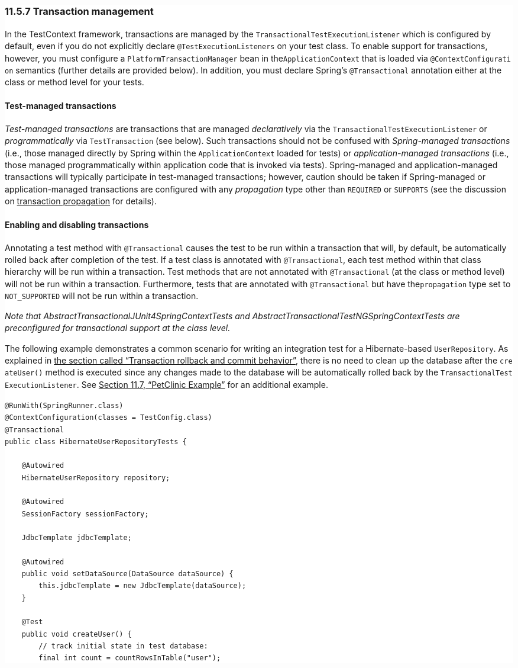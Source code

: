 ### 11.5.7 Transaction management

In the TestContext framework, transactions are managed by the `TransactionalTestExecutionListener` which is configured by default, even if you do not explicitly declare `@TestExecutionListeners` on your test class. To enable support for transactions, however, you must configure a `PlatformTransactionManager` bean in the`ApplicationContext` that is loaded via `@ContextConfiguration` semantics (further details are provided below). In addition, you must declare Spring’s `@Transactional` annotation either at the class or method level for your tests.

#### Test-managed transactions

*Test-managed transactions* are transactions that are managed *declaratively* via the `TransactionalTestExecutionListener` or *programmatically* via `TestTransaction` (see below). Such transactions should not be confused with *Spring-managed transactions* (i.e., those managed directly by Spring within the `ApplicationContext` loaded for tests) or *application-managed transactions* (i.e., those managed programmatically within application code that is invoked via tests). Spring-managed and application-managed transactions will typically participate in test-managed transactions; however, caution should be taken if Spring-managed or application-managed transactions are configured with any *propagation* type other than `REQUIRED` or `SUPPORTS` (see the discussion on [transaction propagation](http://docs.spring.io/spring/docs/5.0.0.M5/spring-framework-reference/htmlsingle/#tx-propagation) for details).

#### Enabling and disabling transactions

Annotating a test method with `@Transactional` causes the test to be run within a transaction that will, by default, be automatically rolled back after completion of the test. If a test class is annotated with `@Transactional`, each test method within that class hierarchy will be run within a transaction. Test methods that are not annotated with `@Transactional` (at the class or method level) will not be run within a transaction. Furthermore, tests that are annotated with `@Transactional` but have the`propagation` type set to `NOT_SUPPORTED` will not be run within a transaction.

*Note that AbstractTransactionalJUnit4SpringContextTests and AbstractTransactionalTestNGSpringContextTests are preconfigured for transactional support at the class level.*

The following example demonstrates a common scenario for writing an integration test for a Hibernate-based `UserRepository`. As explained in [the section called “Transaction rollback and commit behavior”](http://docs.spring.io/spring/docs/5.0.0.M5/spring-framework-reference/htmlsingle/#testcontext-tx-rollback-and-commit-behavior), there is no need to clean up the database after the `createUser()` method is executed since any changes made to the database will be automatically rolled back by the `TransactionalTestExecutionListener`. See [Section 11.7, “PetClinic Example”](http://docs.spring.io/spring/docs/5.0.0.M5/spring-framework-reference/htmlsingle/#testing-examples-petclinic) for an additional example.

```
@RunWith(SpringRunner.class)
@ContextConfiguration(classes = TestConfig.class)
@Transactional
public class HibernateUserRepositoryTests {

	@Autowired
	HibernateUserRepository repository;

	@Autowired
	SessionFactory sessionFactory;

	JdbcTemplate jdbcTemplate;

	@Autowired
	public void setDataSource(DataSource dataSource) {
		this.jdbcTemplate = new JdbcTemplate(dataSource);
	}

	@Test
	public void createUser() {
		// track initial state in test database:
		final int count = countRowsInTable("user");
```